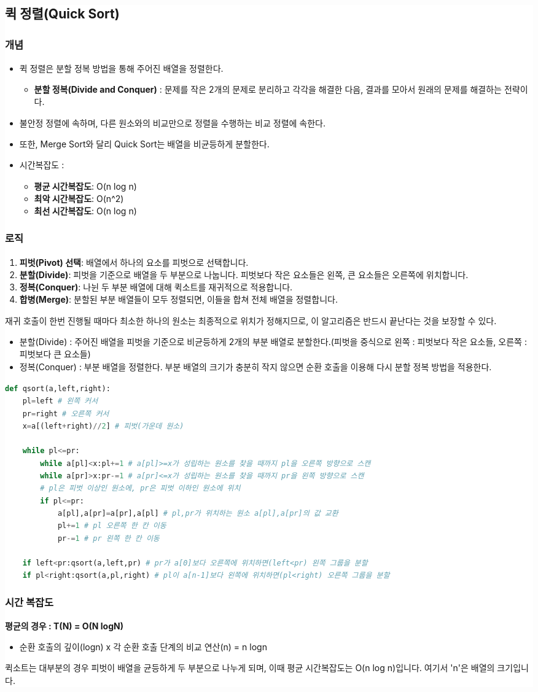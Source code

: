 ## 퀵 정렬(Quick Sort)



### 개념

- 퀵 정렬은 분할 정복 방법을 통해 주어진 배열을 정렬한다.
  - **분할 정복(Divide and Conquer)** : 문제를 작은 2개의 문제로 분리하고 각각을 해결한 다음, 결과를 모아서 원래의 문제를 해결하는 전략이다.
- 불안정 정렬에 속하며, 다른 원소와의 비교만으로 정렬을 수행하는 비교 정렬에 속한다.
- 또한, Merge Sort와 달리 Quick Sort는 배열을 비균등하게 분할한다.

- 시간복잡도 : 
  - **평균 시간복잡도**: O(n log n)
  - **최악 시간복잡도**: O(n^2)
  - **최선 시간복잡도**: O(n log n)

### 로직

1. **피벗(Pivot) 선택**: 배열에서 하나의 요소를 피벗으로 선택합니다.
2. **분할(Divide)**: 피벗을 기준으로 배열을 두 부분으로 나눕니다. 피벗보다 작은 요소들은 왼쪽, 큰 요소들은 오른쪽에 위치합니다.
3. **정복(Conquer)**: 나뉜 두 부분 배열에 대해 퀵소트를 재귀적으로 적용합니다.
4. **합병(Merge)**: 분할된 부분 배열들이 모두 정렬되면, 이들을 합쳐 전체 배열을 정렬합니다.

재귀 호출이 한번 진행될 때마다 최소한 하나의 원소는 최종적으로 위치가 정해지므로, 이 알고리즘은 반드시 끝난다는 것을 보장할 수 있다.

- 분할(Divide) : 주어진 배열을 피벗을 기준으로 비균등하게 2개의 부분 배열로 분할한다.(피벗을 중식으로 왼쪽 : 피벗보다 작은 요소들, 오른쪽 : 피벗보다 큰 요소들)
- 정복(Conquer) : 부분 배열을 정렬한다. 부분 배열의 크기가 충분히 작지 않으면 순환 호출을 이용해 다시 분할 정복 방법을 적용한다.

```python
def qsort(a,left,right):
    pl=left # 왼쪽 커서
    pr=right # 오른쪽 커서
    x=a[(left+right)//2] # 피벗(가운데 원소)
    
    while pl<=pr:
        while a[pl]<x:pl+=1 # a[pl]>=x가 성립하는 원소를 찾을 때까지 pl을 오른쪽 방향으로 스캔
        while a[pr]>x:pr-=1 # a[pr]<=x가 성립하는 원소를 찾을 때까지 pr을 왼쪽 방향으로 스캔
        # pl은 피벗 이상인 원소에, pr은 피벗 이하인 원소에 위치
        if pl<=pr:
            a[pl],a[pr]=a[pr],a[pl] # pl,pr가 위치하는 원소 a[pl],a[pr]의 값 교환
            pl+=1 # pl 오른쪽 한 칸 이동
            pr-=1 # pr 왼쪽 한 칸 이동
    
    if left<pr:qsort(a,left,pr) # pr가 a[0]보다 오른쪽에 위치하면(left<pr) 왼쪽 그룹을 분할
    if pl<right:qsort(a,pl,right) # pl이 a[n-1]보다 왼쪽에 위치하면(pl<right) 오른쪽 그룹을 분할
```

### 시간 복잡도

**평균의 경우 : T(N) = O(N logN)**

- 순환 호출의 깊이(logn) x 각 순환 호출 단계의 비교 연산(n) = n logn

퀵소트는 대부분의 경우 피벗이 배열을 균등하게 두 부분으로 나누게 되며, 이때 평균 시간복잡도는 O(n log n)입니다. 여기서 'n'은 배열의 크기입니다.

